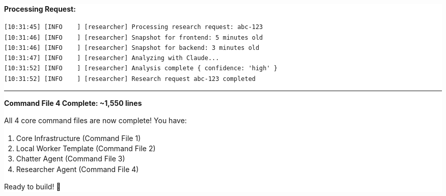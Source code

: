 **Processing Request:**
```
[10:31:45] [INFO    ] [researcher] Processing research request: abc-123
[10:31:46] [INFO    ] [researcher] Snapshot for frontend: 5 minutes old
[10:31:46] [INFO    ] [researcher] Snapshot for backend: 3 minutes old
[10:31:47] [INFO    ] [researcher] Analyzing with Claude...
[10:31:52] [INFO    ] [researcher] Analysis complete { confidence: 'high' }
[10:31:52] [INFO    ] [researcher] Research request abc-123 completed
```

---

**Command File 4 Complete: ~1,550 lines**

All 4 core command files are now complete! You have:
1. Core Infrastructure (Command File 1)
2. Local Worker Template (Command File 2)
3. Chatter Agent (Command File 3)
4. Researcher Agent (Command File 4)

Ready to build! 🚀
